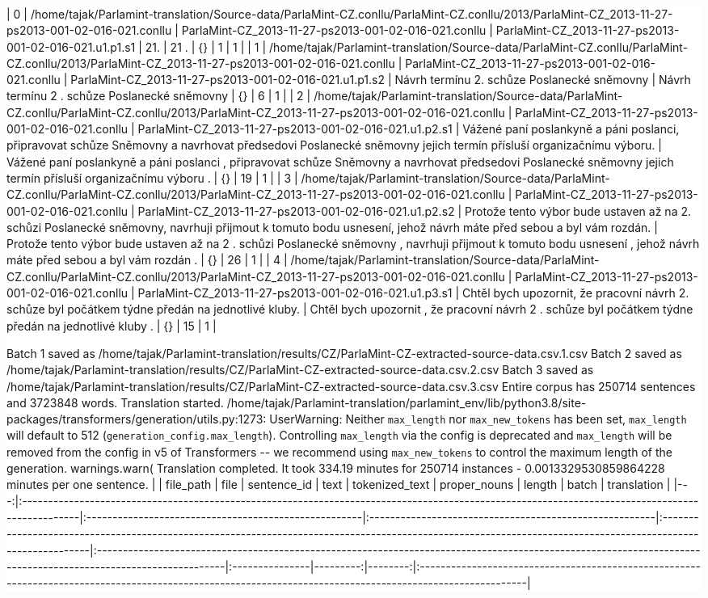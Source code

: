 |  0 | /home/tajak/Parlamint-translation/Source-data/ParlaMint-CZ.conllu/ParlaMint-CZ.conllu/2013/ParlaMint-CZ_2013-11-27-ps2013-001-02-016-021.conllu | ParlaMint-CZ_2013-11-27-ps2013-001-02-016-021.conllu | ParlaMint-CZ_2013-11-27-ps2013-001-02-016-021.u1.p1.s1 | 21.                                                                                                                                                           | 21 .                                                                                                                                                              | {}             |        1 |       1 |
|  1 | /home/tajak/Parlamint-translation/Source-data/ParlaMint-CZ.conllu/ParlaMint-CZ.conllu/2013/ParlaMint-CZ_2013-11-27-ps2013-001-02-016-021.conllu | ParlaMint-CZ_2013-11-27-ps2013-001-02-016-021.conllu | ParlaMint-CZ_2013-11-27-ps2013-001-02-016-021.u1.p1.s2 | Návrh termínu 2. schůze Poslanecké sněmovny                                                                                                                   | Návrh termínu 2 . schůze Poslanecké sněmovny                                                                                                                      | {}             |        6 |       1 |
|  2 | /home/tajak/Parlamint-translation/Source-data/ParlaMint-CZ.conllu/ParlaMint-CZ.conllu/2013/ParlaMint-CZ_2013-11-27-ps2013-001-02-016-021.conllu | ParlaMint-CZ_2013-11-27-ps2013-001-02-016-021.conllu | ParlaMint-CZ_2013-11-27-ps2013-001-02-016-021.u1.p2.s1 | Vážené paní poslankyně a páni poslanci, připravovat schůze Sněmovny a navrhovat předsedovi Poslanecké sněmovny jejich termín přísluší organizačnímu výboru.   | Vážené paní poslankyně a páni poslanci , připravovat schůze Sněmovny a navrhovat předsedovi Poslanecké sněmovny jejich termín přísluší organizačnímu výboru .     | {}             |       19 |       1 |
|  3 | /home/tajak/Parlamint-translation/Source-data/ParlaMint-CZ.conllu/ParlaMint-CZ.conllu/2013/ParlaMint-CZ_2013-11-27-ps2013-001-02-016-021.conllu | ParlaMint-CZ_2013-11-27-ps2013-001-02-016-021.conllu | ParlaMint-CZ_2013-11-27-ps2013-001-02-016-021.u1.p2.s2 | Protože tento výbor bude ustaven až na 2. schůzi Poslanecké sněmovny, navrhuji přijmout k tomuto bodu usnesení, jehož návrh máte před sebou a byl vám rozdán. | Protože tento výbor bude ustaven až na 2 . schůzi Poslanecké sněmovny , navrhuji přijmout k tomuto bodu usnesení , jehož návrh máte před sebou a byl vám rozdán . | {}             |       26 |       1 |
|  4 | /home/tajak/Parlamint-translation/Source-data/ParlaMint-CZ.conllu/ParlaMint-CZ.conllu/2013/ParlaMint-CZ_2013-11-27-ps2013-001-02-016-021.conllu | ParlaMint-CZ_2013-11-27-ps2013-001-02-016-021.conllu | ParlaMint-CZ_2013-11-27-ps2013-001-02-016-021.u1.p3.s1 | Chtěl bych upozornit, že pracovní návrh 2. schůze byl počátkem týdne předán na jednotlivé kluby.                                                              | Chtěl bych upozornit , že pracovní návrh 2 . schůze byl počátkem týdne předán na jednotlivé kluby .                                                               | {}             |       15 |       1 |




Batch 1 saved as /home/tajak/Parlamint-translation/results/CZ/ParlaMint-CZ-extracted-source-data.csv.1.csv
Batch 2 saved as /home/tajak/Parlamint-translation/results/CZ/ParlaMint-CZ-extracted-source-data.csv.2.csv
Batch 3 saved as /home/tajak/Parlamint-translation/results/CZ/ParlaMint-CZ-extracted-source-data.csv.3.csv
Entire corpus has 250714 sentences and 3723848 words.
Translation started.
/home/tajak/Parlamint-translation/parlamint_env/lib/python3.8/site-packages/transformers/generation/utils.py:1273: UserWarning: Neither `max_length` nor `max_new_tokens` has been set, `max_length` will default to 512 (`generation_config.max_length`). Controlling `max_length` via the config is deprecated and `max_length` will be removed from the config in v5 of Transformers -- we recommend using `max_new_tokens` to control the maximum length of the generation.
  warnings.warn(
Translation completed. It took 334.19 minutes for 250714 instances - 0.0013329530859864228 minutes per one sentence.
|    | file_path                                                                                                                                       | file                                                 | sentence_id                                            | text                                                                                                                                                        | tokenized_text                                                                                                                                                | proper_nouns   |   length |   batch | translation                                                                                                                                               |
|---:|:------------------------------------------------------------------------------------------------------------------------------------------------|:-----------------------------------------------------|:-------------------------------------------------------|:------------------------------------------------------------------------------------------------------------------------------------------------------------|:--------------------------------------------------------------------------------------------------------------------------------------------------------------|:---------------|---------:|--------:|:----------------------------------------------------------------------------------------------------------------------------------------------------------|
